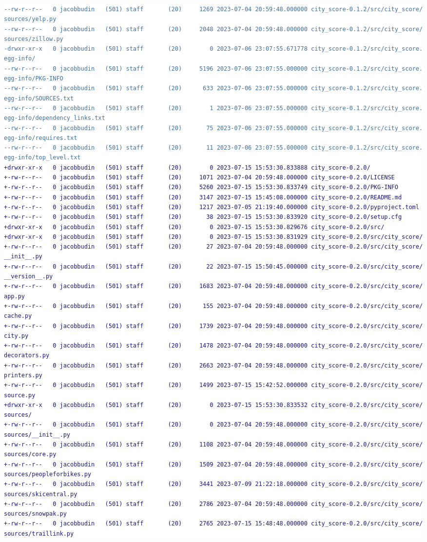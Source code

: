 ```diff
--rw-r--r--   0 jacobbudin   (501) staff       (20)     1269 2023-07-04 20:59:48.000000 city_score-0.1.2/src/city_score/sources/yelp.py
--rw-r--r--   0 jacobbudin   (501) staff       (20)     2048 2023-07-04 20:59:48.000000 city_score-0.1.2/src/city_score/sources/zillow.py
-drwxr-xr-x   0 jacobbudin   (501) staff       (20)        0 2023-07-06 23:07:55.671778 city_score-0.1.2/src/city_score.egg-info/
--rw-r--r--   0 jacobbudin   (501) staff       (20)     5196 2023-07-06 23:07:55.000000 city_score-0.1.2/src/city_score.egg-info/PKG-INFO
--rw-r--r--   0 jacobbudin   (501) staff       (20)      633 2023-07-06 23:07:55.000000 city_score-0.1.2/src/city_score.egg-info/SOURCES.txt
--rw-r--r--   0 jacobbudin   (501) staff       (20)        1 2023-07-06 23:07:55.000000 city_score-0.1.2/src/city_score.egg-info/dependency_links.txt
--rw-r--r--   0 jacobbudin   (501) staff       (20)       75 2023-07-06 23:07:55.000000 city_score-0.1.2/src/city_score.egg-info/requires.txt
--rw-r--r--   0 jacobbudin   (501) staff       (20)       11 2023-07-06 23:07:55.000000 city_score-0.1.2/src/city_score.egg-info/top_level.txt
+drwxr-xr-x   0 jacobbudin   (501) staff       (20)        0 2023-07-15 15:53:30.833888 city_score-0.2.0/
+-rw-r--r--   0 jacobbudin   (501) staff       (20)     1071 2023-07-04 20:59:48.000000 city_score-0.2.0/LICENSE
+-rw-r--r--   0 jacobbudin   (501) staff       (20)     5260 2023-07-15 15:53:30.833749 city_score-0.2.0/PKG-INFO
+-rw-r--r--   0 jacobbudin   (501) staff       (20)     3147 2023-07-15 15:45:08.000000 city_score-0.2.0/README.md
+-rw-r--r--   0 jacobbudin   (501) staff       (20)     1217 2023-07-05 21:19:40.000000 city_score-0.2.0/pyproject.toml
+-rw-r--r--   0 jacobbudin   (501) staff       (20)       38 2023-07-15 15:53:30.833920 city_score-0.2.0/setup.cfg
+drwxr-xr-x   0 jacobbudin   (501) staff       (20)        0 2023-07-15 15:53:30.829676 city_score-0.2.0/src/
+drwxr-xr-x   0 jacobbudin   (501) staff       (20)        0 2023-07-15 15:53:30.831929 city_score-0.2.0/src/city_score/
+-rw-r--r--   0 jacobbudin   (501) staff       (20)       27 2023-07-04 20:59:48.000000 city_score-0.2.0/src/city_score/__init__.py
+-rw-r--r--   0 jacobbudin   (501) staff       (20)       22 2023-07-15 15:50:45.000000 city_score-0.2.0/src/city_score/__version__.py
+-rw-r--r--   0 jacobbudin   (501) staff       (20)     1683 2023-07-04 20:59:48.000000 city_score-0.2.0/src/city_score/app.py
+-rw-r--r--   0 jacobbudin   (501) staff       (20)      155 2023-07-04 20:59:48.000000 city_score-0.2.0/src/city_score/cache.py
+-rw-r--r--   0 jacobbudin   (501) staff       (20)     1739 2023-07-04 20:59:48.000000 city_score-0.2.0/src/city_score/city.py
+-rw-r--r--   0 jacobbudin   (501) staff       (20)     1478 2023-07-04 20:59:48.000000 city_score-0.2.0/src/city_score/decorators.py
+-rw-r--r--   0 jacobbudin   (501) staff       (20)     2663 2023-07-04 20:59:48.000000 city_score-0.2.0/src/city_score/printers.py
+-rw-r--r--   0 jacobbudin   (501) staff       (20)     1499 2023-07-15 15:42:52.000000 city_score-0.2.0/src/city_score/source.py
+drwxr-xr-x   0 jacobbudin   (501) staff       (20)        0 2023-07-15 15:53:30.833532 city_score-0.2.0/src/city_score/sources/
+-rw-r--r--   0 jacobbudin   (501) staff       (20)        0 2023-07-04 20:59:48.000000 city_score-0.2.0/src/city_score/sources/__init__.py
+-rw-r--r--   0 jacobbudin   (501) staff       (20)     1108 2023-07-04 20:59:48.000000 city_score-0.2.0/src/city_score/sources/core.py
+-rw-r--r--   0 jacobbudin   (501) staff       (20)     1509 2023-07-04 20:59:48.000000 city_score-0.2.0/src/city_score/sources/peopleforbikes.py
+-rw-r--r--   0 jacobbudin   (501) staff       (20)     3441 2023-07-09 21:22:18.000000 city_score-0.2.0/src/city_score/sources/skicentral.py
+-rw-r--r--   0 jacobbudin   (501) staff       (20)     2786 2023-07-04 20:59:48.000000 city_score-0.2.0/src/city_score/sources/snowpak.py
+-rw-r--r--   0 jacobbudin   (501) staff       (20)     2765 2023-07-15 15:48:48.000000 city_score-0.2.0/src/city_score/sources/traillink.py
```